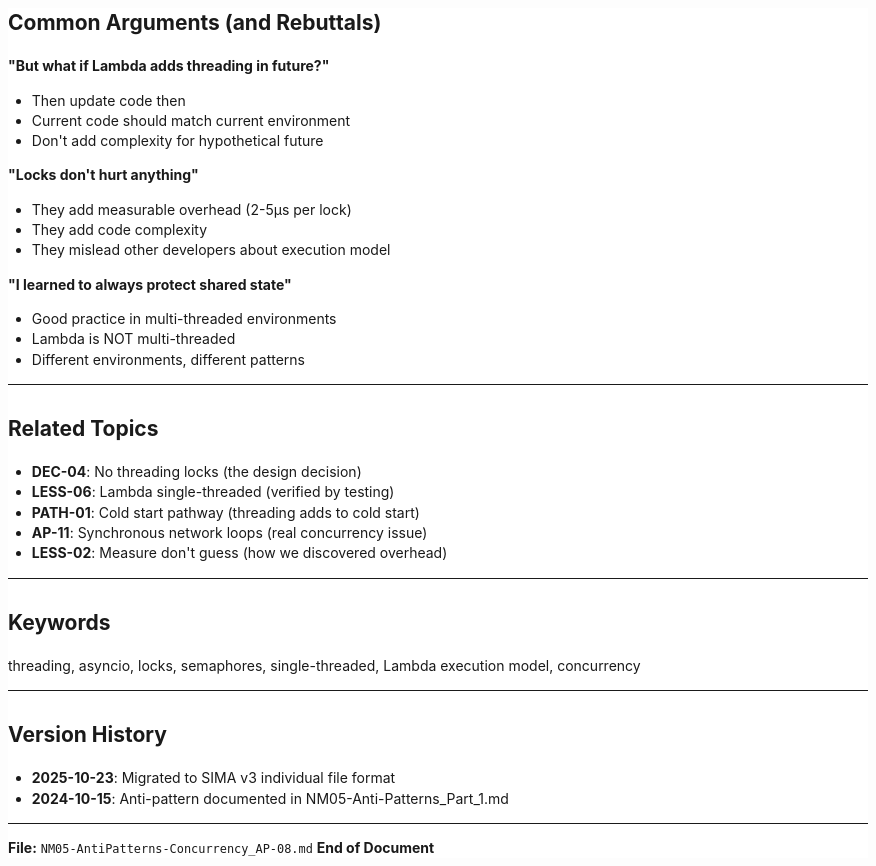 ## Common Arguments (and Rebuttals)

**"But what if Lambda adds threading in future?"**
- Then update code then
- Current code should match current environment
- Don't add complexity for hypothetical future

**"Locks don't hurt anything"**
- They add measurable overhead (2-5µs per lock)
- They add code complexity
- They mislead other developers about execution model

**"I learned to always protect shared state"**
- Good practice in multi-threaded environments
- Lambda is NOT multi-threaded
- Different environments, different patterns

---

## Related Topics

- **DEC-04**: No threading locks (the design decision)
- **LESS-06**: Lambda single-threaded (verified by testing)
- **PATH-01**: Cold start pathway (threading adds to cold start)
- **AP-11**: Synchronous network loops (real concurrency issue)
- **LESS-02**: Measure don't guess (how we discovered overhead)

---

## Keywords

threading, asyncio, locks, semaphores, single-threaded, Lambda execution model, concurrency

---

## Version History

- **2025-10-23**: Migrated to SIMA v3 individual file format
- **2024-10-15**: Anti-pattern documented in NM05-Anti-Patterns_Part_1.md

---

**File:** `NM05-AntiPatterns-Concurrency_AP-08.md`
**End of Document**
